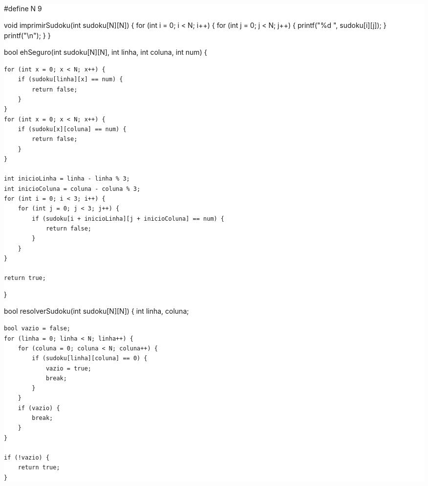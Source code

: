 #define N 9

void imprimirSudoku(int sudoku[N][N]) {
    for (int i = 0; i < N; i++) {
        for (int j = 0; j < N; j++) {
            printf("%d ", sudoku[i][j]);
        }
        printf("\n");
    }
}

bool ehSeguro(int sudoku[N][N], int linha, int coluna, int num) {

    for (int x = 0; x < N; x++) {
        if (sudoku[linha][x] == num) {
            return false;
        }
    }
    for (int x = 0; x < N; x++) {
        if (sudoku[x][coluna] == num) {
            return false;
        }
    }

    int inicioLinha = linha - linha % 3;
    int inicioColuna = coluna - coluna % 3;
    for (int i = 0; i < 3; i++) {
        for (int j = 0; j < 3; j++) {
            if (sudoku[i + inicioLinha][j + inicioColuna] == num) {
                return false;
            }
        }
    }

    return true;
}

bool resolverSudoku(int sudoku[N][N]) {
    int linha, coluna;

    bool vazio = false;
    for (linha = 0; linha < N; linha++) {
        for (coluna = 0; coluna < N; coluna++) {
            if (sudoku[linha][coluna] == 0) {
                vazio = true;
                break;
            }
        }
        if (vazio) {
            break;
        }
    }

    if (!vazio) {
        return true;
    }
